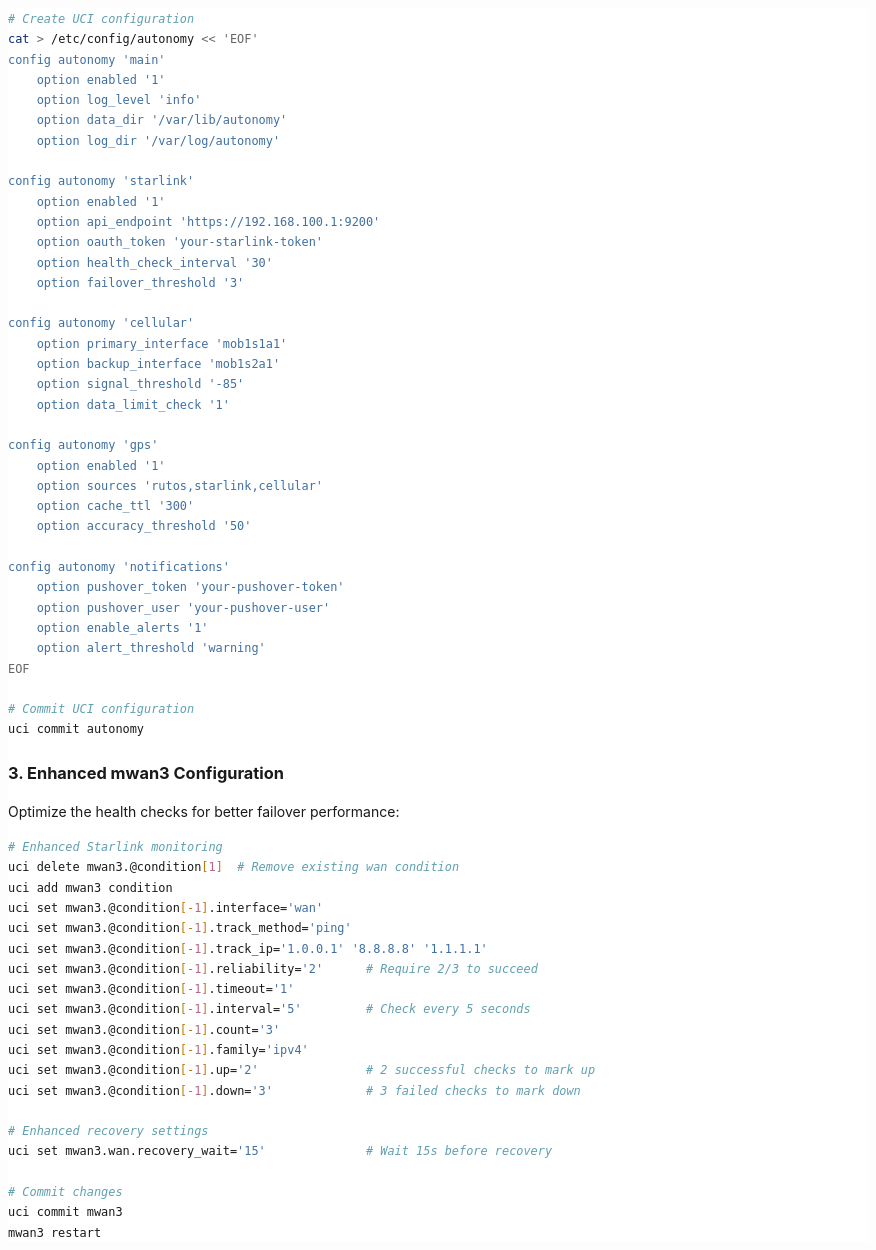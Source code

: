 ```bash
# Create UCI configuration
cat > /etc/config/autonomy << 'EOF'
config autonomy 'main'
    option enabled '1'
    option log_level 'info'
    option data_dir '/var/lib/autonomy'
    option log_dir '/var/log/autonomy'

config autonomy 'starlink'
    option enabled '1'
    option api_endpoint 'https://192.168.100.1:9200'
    option oauth_token 'your-starlink-token'
    option health_check_interval '30'
    option failover_threshold '3'

config autonomy 'cellular'
    option primary_interface 'mob1s1a1'
    option backup_interface 'mob1s2a1'
    option signal_threshold '-85'
    option data_limit_check '1'

config autonomy 'gps'
    option enabled '1'
    option sources 'rutos,starlink,cellular'
    option cache_ttl '300'
    option accuracy_threshold '50'

config autonomy 'notifications'
    option pushover_token 'your-pushover-token'
    option pushover_user 'your-pushover-user'
    option enable_alerts '1'
    option alert_threshold 'warning'
EOF

# Commit UCI configuration
uci commit autonomy
```

### 3. Enhanced mwan3 Configuration

Optimize the health checks for better failover performance:

```bash
# Enhanced Starlink monitoring
uci delete mwan3.@condition[1]  # Remove existing wan condition
uci add mwan3 condition
uci set mwan3.@condition[-1].interface='wan'
uci set mwan3.@condition[-1].track_method='ping'
uci set mwan3.@condition[-1].track_ip='1.0.0.1' '8.8.8.8' '1.1.1.1'
uci set mwan3.@condition[-1].reliability='2'      # Require 2/3 to succeed
uci set mwan3.@condition[-1].timeout='1'
uci set mwan3.@condition[-1].interval='5'         # Check every 5 seconds
uci set mwan3.@condition[-1].count='3'
uci set mwan3.@condition[-1].family='ipv4'
uci set mwan3.@condition[-1].up='2'               # 2 successful checks to mark up
uci set mwan3.@condition[-1].down='3'             # 3 failed checks to mark down

# Enhanced recovery settings
uci set mwan3.wan.recovery_wait='15'              # Wait 15s before recovery

# Commit changes
uci commit mwan3
mwan3 restart
```